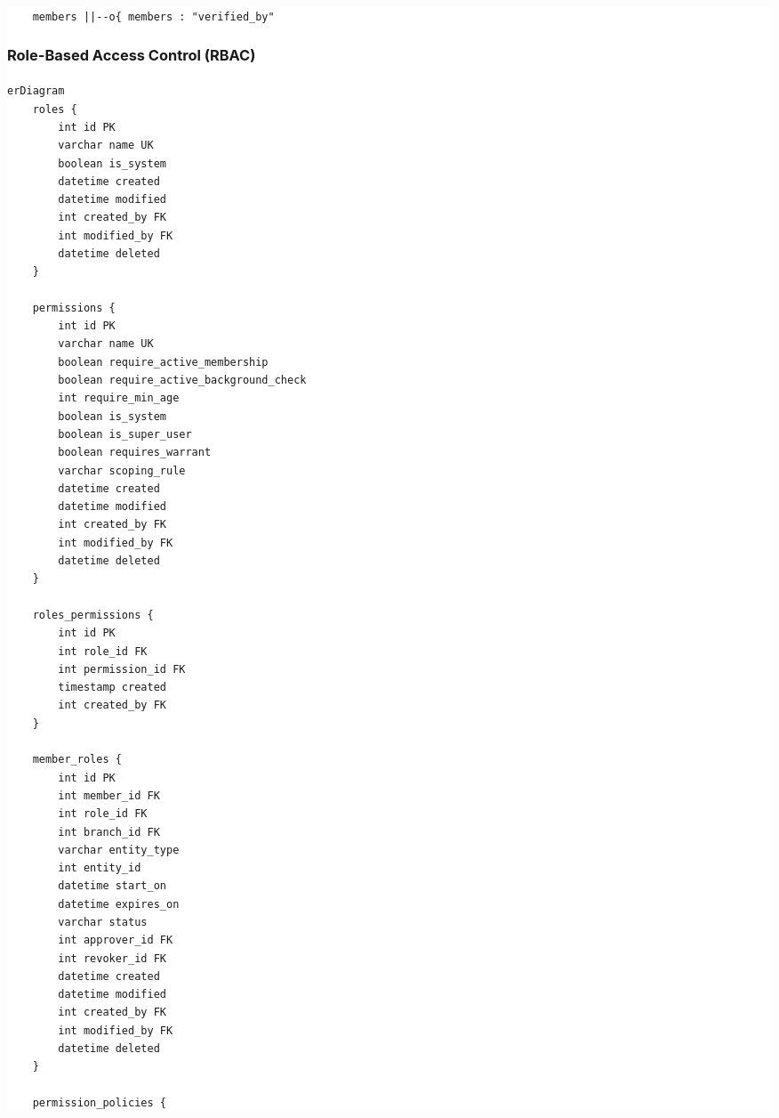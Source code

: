 ```mermaid
    members ||--o{ members : "verified_by"
```

### Role-Based Access Control (RBAC)

```mermaid
erDiagram
    roles {
        int id PK
        varchar name UK
        boolean is_system
        datetime created
        datetime modified
        int created_by FK
        int modified_by FK
        datetime deleted
    }
    
    permissions {
        int id PK
        varchar name UK
        boolean require_active_membership
        boolean require_active_background_check
        int require_min_age
        boolean is_system
        boolean is_super_user
        boolean requires_warrant
        varchar scoping_rule
        datetime created
        datetime modified
        int created_by FK
        int modified_by FK
        datetime deleted
    }
    
    roles_permissions {
        int id PK
        int role_id FK
        int permission_id FK
        timestamp created
        int created_by FK
    }
    
    member_roles {
        int id PK
        int member_id FK
        int role_id FK
        int branch_id FK
        varchar entity_type
        int entity_id
        datetime start_on
        datetime expires_on
        varchar status
        int approver_id FK
        int revoker_id FK
        datetime created
        datetime modified
        int created_by FK
        int modified_by FK
        datetime deleted
    }
    
    permission_policies {
```